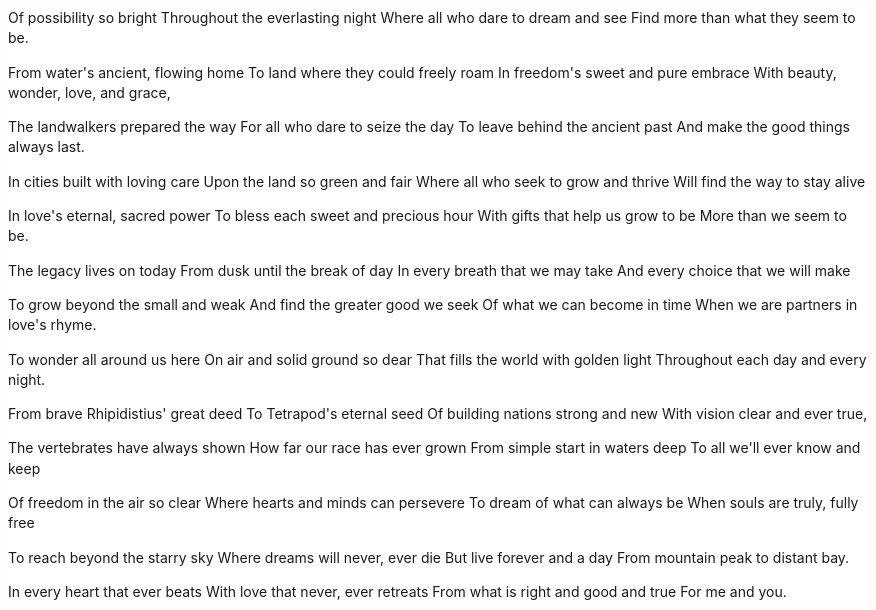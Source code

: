 Of possibility so bright
Throughout the everlasting night
Where all who dare to dream and see
Find more than what they seem to be.

From water's ancient, flowing home
To land where they could freely roam
In freedom's sweet and pure embrace
With beauty, wonder, love, and grace,

The landwalkers prepared the way
For all who dare to seize the day
To leave behind the ancient past
And make the good things always last.

In cities built with loving care
Upon the land so green and fair
Where all who seek to grow and thrive
Will find the way to stay alive

In love's eternal, sacred power
To bless each sweet and precious hour
With gifts that help us grow to be
More than we seem to be.

The legacy lives on today
From dusk until the break of day
In every breath that we may take
And every choice that we will make

To grow beyond the small and weak
And find the greater good we seek
Of what we can become in time
When we are partners in love's rhyme.

To wonder all around us here
On air and solid ground so dear
That fills the world with golden light
Throughout each day and every night.

From brave Rhipidistius' great deed
To Tetrapod's eternal seed
Of building nations strong and new
With vision clear and ever true,

The vertebrates have always shown
How far our race has ever grown
From simple start in waters deep
To all we'll ever know and keep

Of freedom in the air so clear
Where hearts and minds can persevere
To dream of what can always be
When souls are truly, fully free

To reach beyond the starry sky
Where dreams will never, ever die
But live forever and a day
From mountain peak to distant bay.

In every heart that ever beats
With love that never, ever retreats
From what is right and good and true
For me and you.